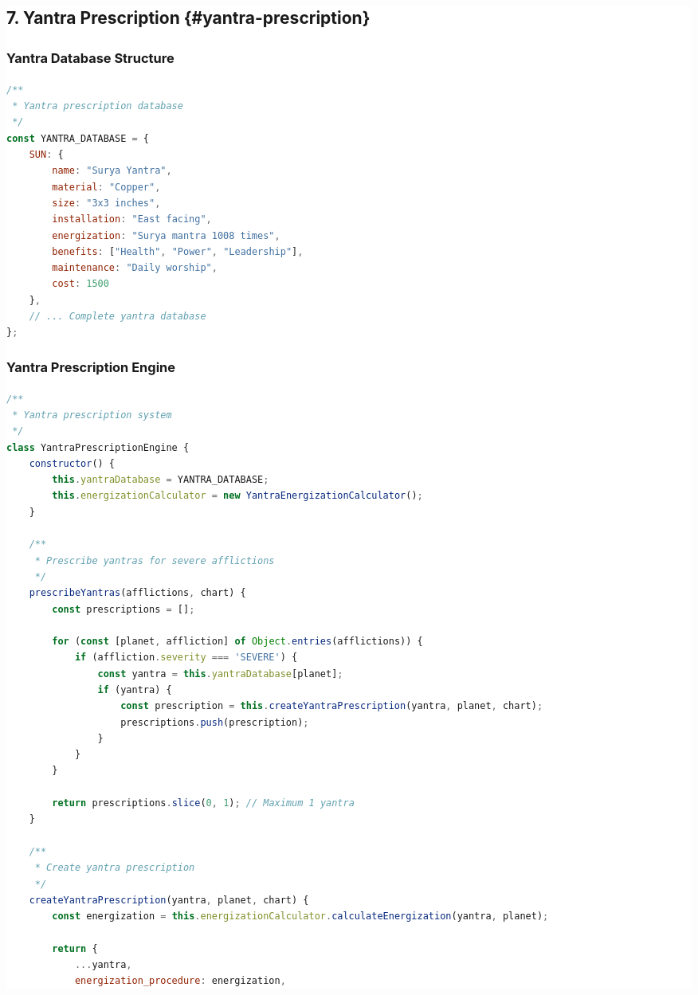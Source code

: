 
## 7. Yantra Prescription {#yantra-prescription}

### Yantra Database Structure

```javascript
/**
 * Yantra prescription database
 */
const YANTRA_DATABASE = {
    SUN: {
        name: "Surya Yantra",
        material: "Copper",
        size: "3x3 inches",
        installation: "East facing",
        energization: "Surya mantra 1008 times",
        benefits: ["Health", "Power", "Leadership"],
        maintenance: "Daily worship",
        cost: 1500
    },
    // ... Complete yantra database
};
```

### Yantra Prescription Engine

```javascript
/**
 * Yantra prescription system
 */
class YantraPrescriptionEngine {
    constructor() {
        this.yantraDatabase = YANTRA_DATABASE;
        this.energizationCalculator = new YantraEnergizationCalculator();
    }

    /**
     * Prescribe yantras for severe afflictions
     */
    prescribeYantras(afflictions, chart) {
        const prescriptions = [];

        for (const [planet, affliction] of Object.entries(afflictions)) {
            if (affliction.severity === 'SEVERE') {
                const yantra = this.yantraDatabase[planet];
                if (yantra) {
                    const prescription = this.createYantraPrescription(yantra, planet, chart);
                    prescriptions.push(prescription);
                }
            }
        }

        return prescriptions.slice(0, 1); // Maximum 1 yantra
    }

    /**
     * Create yantra prescription
     */
    createYantraPrescription(yantra, planet, chart) {
        const energization = this.energizationCalculator.calculateEnergization(yantra, planet);

        return {
            ...yantra,
            energization_procedure: energization,
```